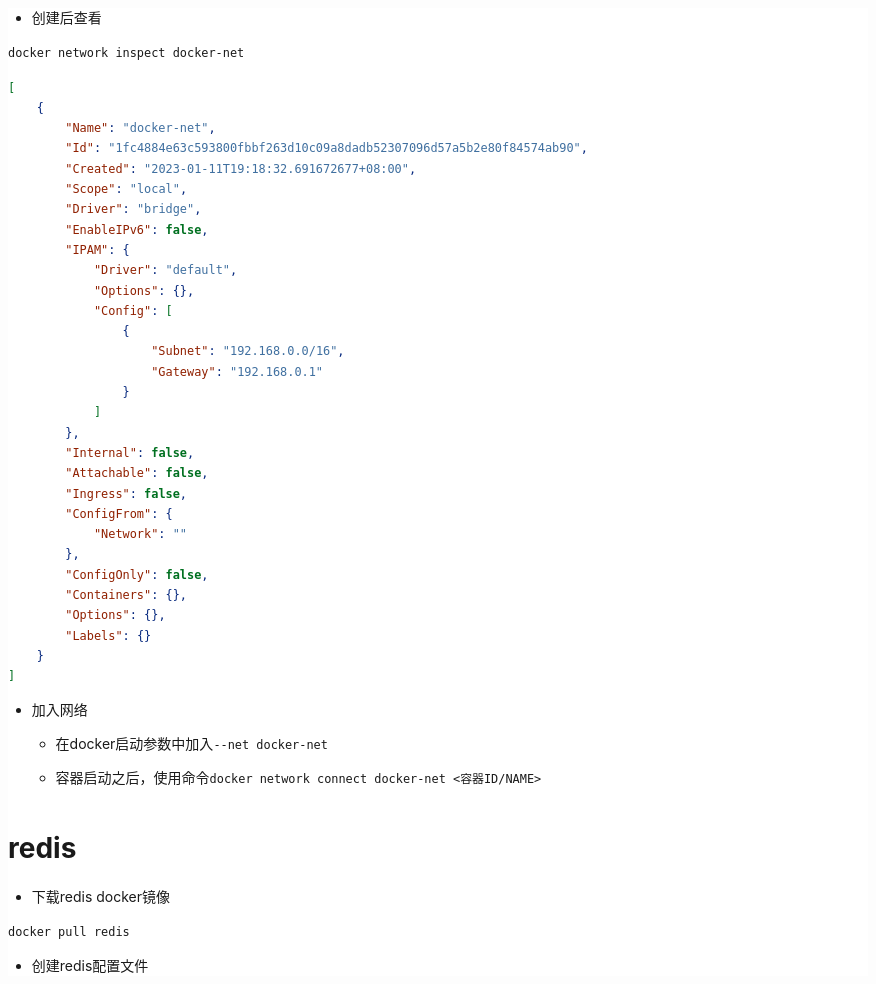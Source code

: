 - 创建后查看

```bash
docker network inspect docker-net
```

```json
[
    {
        "Name": "docker-net",
        "Id": "1fc4884e63c593800fbbf263d10c09a8dadb52307096d57a5b2e80f84574ab90",
        "Created": "2023-01-11T19:18:32.691672677+08:00",
        "Scope": "local",
        "Driver": "bridge",
        "EnableIPv6": false,
        "IPAM": {
            "Driver": "default",
            "Options": {},
            "Config": [
                {
                    "Subnet": "192.168.0.0/16",
                    "Gateway": "192.168.0.1"
                }
            ]
        },
        "Internal": false,
        "Attachable": false,
        "Ingress": false,
        "ConfigFrom": {
            "Network": ""
        },
        "ConfigOnly": false,
        "Containers": {},
        "Options": {},
        "Labels": {}
    }
]
```

- 加入网络

  - 在docker启动参数中加入`--net docker-net`

  - 容器启动之后，使用命令`docker network connect docker-net <容器ID/NAME>`


# redis

- 下载redis docker镜像

```bash
docker pull redis
```

- 创建redis配置文件
